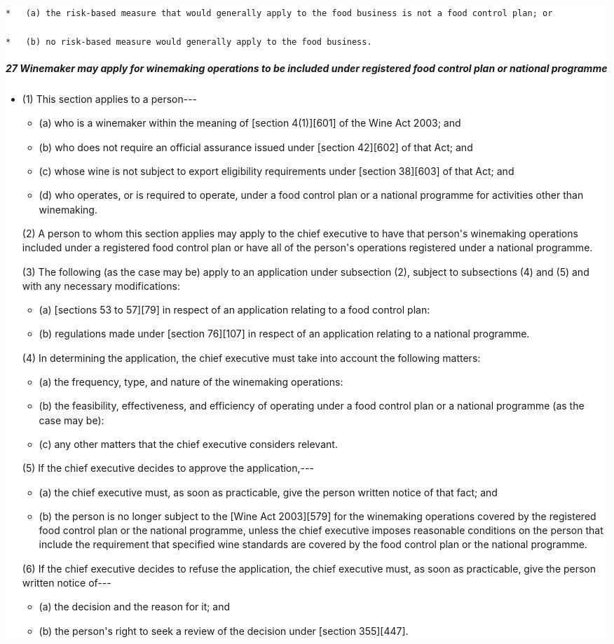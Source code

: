     *   (a) the risk-based measure that would generally apply to the food business is not a food control plan; or
    
    *   (b) no risk-based measure would generally apply to the food business.
    
    

##### 27 Winemaker may apply for winemaking operations to be included under registered food control plan or national programme
    
*   (1) This section applies to a person---
        
    *   (a) who is a winemaker within the meaning of [section 4(1)][601] of the Wine Act 2003; and
    
    *   (b) who does not require an official assurance issued under [section 42][602] of that Act; and
    
    *   (c) whose wine is not subject to export eligibility requirements under [section 38][603] of that Act; and
    
    *   (d) who operates, or is required to operate, under a food control plan or a national programme for activities other than winemaking.
    
    (2) A person to whom this section applies may apply to the chief executive to have that person's winemaking operations included under a registered food control plan or have all of the person's operations registered under a national programme.
    
    (3) The following (as the case may be) apply to an application under subsection (2), subject to subsections (4) and (5) and with any necessary modifications:
        
    *   (a) [sections 53 to 57][79] in respect of an application relating to a food control plan:
    
    *   (b) regulations made under [section 76][107] in respect of an application relating to a national programme.
    
    (4) In determining the application, the chief executive must take into account the following matters:
        
    *   (a) the frequency, type, and nature of the winemaking operations:
    
    *   (b) the feasibility, effectiveness, and efficiency of operating under a food control plan or a national programme (as the case may be):
    
    *   (c) any other matters that the chief executive considers relevant.
    
    (5) If the chief executive decides to approve the application,---
        
    *   (a) the chief executive must, as soon as practicable, give the person written notice of that fact; and
    
    *   (b) the person is no longer subject to the [Wine Act 2003][579] for the winemaking operations covered by the registered food control plan or the national programme, unless the chief executive imposes reasonable conditions on the person that include the requirement that specified wine standards are covered by the food control plan or the national programme.
    
    (6) If the chief executive decides to refuse the application, the chief executive must, as soon as practicable, give the person written notice of---
        
    *   (a) the decision and the reason for it; and
    
    *   (b) the person's right to seek a review of the decision under [section 355][447].
    